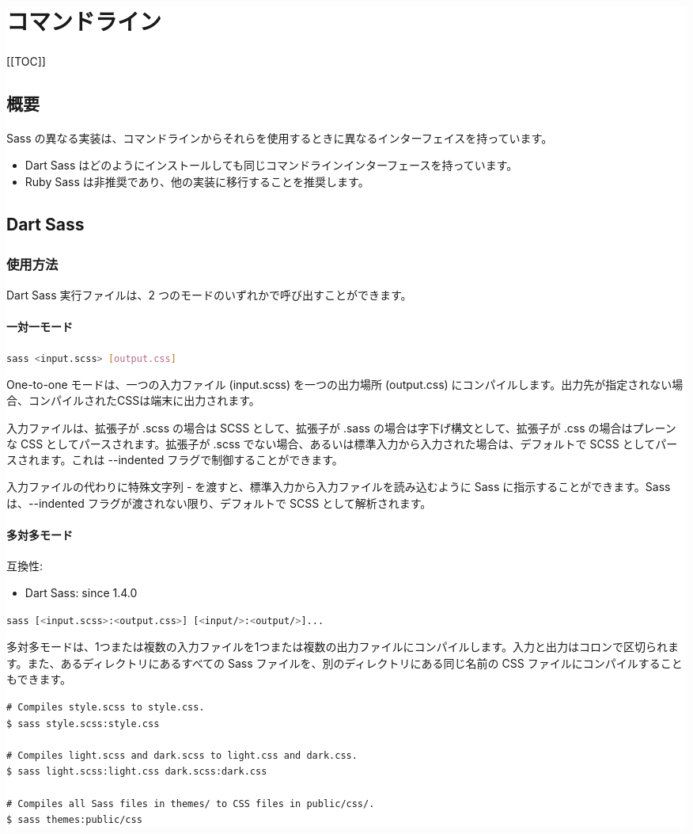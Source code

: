 # コマンドライン

[[TOC]]

## 概要

Sass の異なる実装は、コマンドラインからそれらを使用するときに異なるインターフェイスを持っています。

- Dart Sass はどのようにインストールしても同じコマンドラインインターフェースを持っています。
- Ruby Sass は非推奨であり、他の実装に移行することを推奨します。

## Dart Sass

### 使用方法

Dart Sass 実行ファイルは、2 つのモードのいずれかで呼び出すことができます。

#### 一対一モード

```bash
sass <input.scss> [output.css]
```

One-to-one モードは、一つの入力ファイル (input.scss) を一つの出力場所 (output.css) にコンパイルします。出力先が指定されない場合、コンパイルされたCSSは端末に出力されます。

入力ファイルは、拡張子が .scss の場合は SCSS として、拡張子が .sass の場合は字下げ構文として、拡張子が .css の場合はプレーンな CSS としてパースされます。拡張子が .scss でない場合、あるいは標準入力から入力された場合は、デフォルトで SCSS としてパースされます。これは --indented フラグで制御することができます。

入力ファイルの代わりに特殊文字列 - を渡すと、標準入力から入力ファイルを読み込むように Sass に指示することができます。Sass は、--indented フラグが渡されない限り、デフォルトで SCSS として解析されます。

#### 多対多モード

互換性:

- Dart Sass: since 1.4.0

```bash
sass [<input.scss>:<output.css>] [<input/>:<output/>]...
```

多対多モードは、1つまたは複数の入力ファイルを1つまたは複数の出力ファイルにコンパイルします。入力と出力はコロンで区切られます。また、あるディレクトリにあるすべての Sass ファイルを、別のディレクトリにある同じ名前の CSS ファイルにコンパイルすることもできます。

```bash
​# Compiles style.scss to style.css.
$ sass style.scss:style.css

​# Compiles light.scss and dark.scss to light.css and dark.css.
$ sass light.scss:light.css dark.scss:dark.css

​# Compiles all Sass files in themes/ to CSS files in public/css/.
$ sass themes:public/css
```
